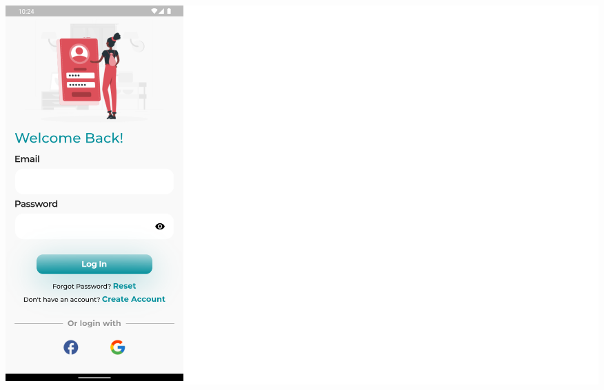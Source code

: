   <img src="https://github.com/uyilmazz/Medicos-App/blob/main/screenshots/Screenshot_1652351067.png?raw=true" width="30%" /> 
  </p>
 <p float="left">